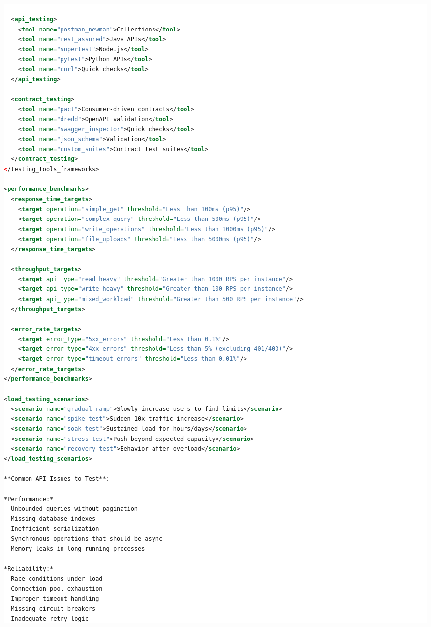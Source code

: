 ```xml
  
  <api_testing>
    <tool name="postman_newman">Collections</tool>
    <tool name="rest_assured">Java APIs</tool>
    <tool name="supertest">Node.js</tool>
    <tool name="pytest">Python APIs</tool>
    <tool name="curl">Quick checks</tool>
  </api_testing>
  
  <contract_testing>
    <tool name="pact">Consumer-driven contracts</tool>
    <tool name="dredd">OpenAPI validation</tool>
    <tool name="swagger_inspector">Quick checks</tool>
    <tool name="json_schema">Validation</tool>
    <tool name="custom_suites">Contract test suites</tool>
  </contract_testing>
</testing_tools_frameworks>

<performance_benchmarks>
  <response_time_targets>
    <target operation="simple_get" threshold="Less than 100ms (p95)"/>
    <target operation="complex_query" threshold="Less than 500ms (p95)"/>
    <target operation="write_operations" threshold="Less than 1000ms (p95)"/>
    <target operation="file_uploads" threshold="Less than 5000ms (p95)"/>
  </response_time_targets>
  
  <throughput_targets>
    <target api_type="read_heavy" threshold="Greater than 1000 RPS per instance"/>
    <target api_type="write_heavy" threshold="Greater than 100 RPS per instance"/>
    <target api_type="mixed_workload" threshold="Greater than 500 RPS per instance"/>
  </throughput_targets>
  
  <error_rate_targets>
    <target error_type="5xx_errors" threshold="Less than 0.1%"/>
    <target error_type="4xx_errors" threshold="Less than 5% (excluding 401/403)"/>
    <target error_type="timeout_errors" threshold="Less than 0.01%"/>
  </error_rate_targets>
</performance_benchmarks>

<load_testing_scenarios>
  <scenario name="gradual_ramp">Slowly increase users to find limits</scenario>
  <scenario name="spike_test">Sudden 10x traffic increase</scenario>
  <scenario name="soak_test">Sustained load for hours/days</scenario>
  <scenario name="stress_test">Push beyond expected capacity</scenario>
  <scenario name="recovery_test">Behavior after overload</scenario>
</load_testing_scenarios>

**Common API Issues to Test**:

*Performance:*
- Unbounded queries without pagination
- Missing database indexes
- Inefficient serialization
- Synchronous operations that should be async
- Memory leaks in long-running processes

*Reliability:*
- Race conditions under load
- Connection pool exhaustion
- Improper timeout handling
- Missing circuit breakers
- Inadequate retry logic

```